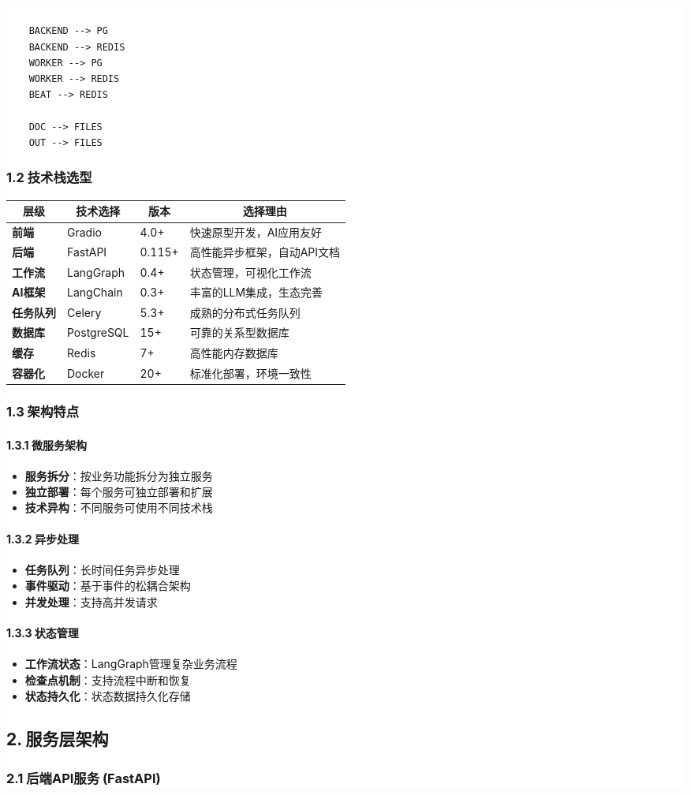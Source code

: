 ```mermaid
    
    BACKEND --> PG
    BACKEND --> REDIS
    WORKER --> PG
    WORKER --> REDIS
    BEAT --> REDIS
    
    DOC --> FILES
    OUT --> FILES
```

### 1.2 技术栈选型

| 层级 | 技术选择 | 版本 | 选择理由 |
|------|----------|------|----------|
| **前端** | Gradio | 4.0+ | 快速原型开发，AI应用友好 |
| **后端** | FastAPI | 0.115+ | 高性能异步框架，自动API文档 |
| **工作流** | LangGraph | 0.4+ | 状态管理，可视化工作流 |
| **AI框架** | LangChain | 0.3+ | 丰富的LLM集成，生态完善 |
| **任务队列** | Celery | 5.3+ | 成熟的分布式任务队列 |
| **数据库** | PostgreSQL | 15+ | 可靠的关系型数据库 |
| **缓存** | Redis | 7+ | 高性能内存数据库 |
| **容器化** | Docker | 20+ | 标准化部署，环境一致性 |

### 1.3 架构特点

#### 1.3.1 微服务架构
- **服务拆分**：按业务功能拆分为独立服务
- **独立部署**：每个服务可独立部署和扩展
- **技术异构**：不同服务可使用不同技术栈

#### 1.3.2 异步处理
- **任务队列**：长时间任务异步处理
- **事件驱动**：基于事件的松耦合架构
- **并发处理**：支持高并发请求

#### 1.3.3 状态管理
- **工作流状态**：LangGraph管理复杂业务流程
- **检查点机制**：支持流程中断和恢复
- **状态持久化**：状态数据持久化存储

## 2. 服务层架构

### 2.1 后端API服务 (FastAPI)
